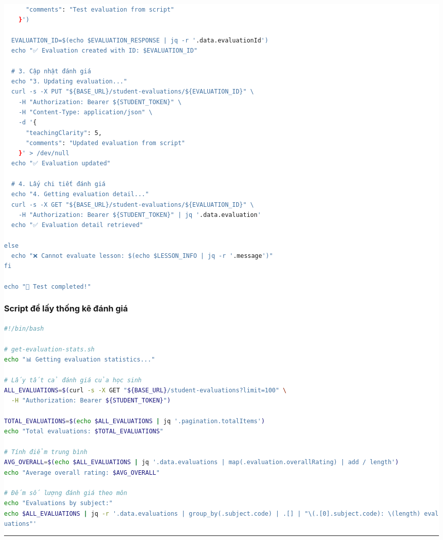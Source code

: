 ```bash
      "comments": "Test evaluation from script"
    }')
  
  EVALUATION_ID=$(echo $EVALUATION_RESPONSE | jq -r '.data.evaluationId')
  echo "✅ Evaluation created with ID: $EVALUATION_ID"
  
  # 3. Cập nhật đánh giá
  echo "3. Updating evaluation..."
  curl -s -X PUT "${BASE_URL}/student-evaluations/${EVALUATION_ID}" \
    -H "Authorization: Bearer ${STUDENT_TOKEN}" \
    -H "Content-Type: application/json" \
    -d '{
      "teachingClarity": 5,
      "comments": "Updated evaluation from script"
    }' > /dev/null
  echo "✅ Evaluation updated"
  
  # 4. Lấy chi tiết đánh giá
  echo "4. Getting evaluation detail..."
  curl -s -X GET "${BASE_URL}/student-evaluations/${EVALUATION_ID}" \
    -H "Authorization: Bearer ${STUDENT_TOKEN}" | jq '.data.evaluation'
  echo "✅ Evaluation detail retrieved"
  
else
  echo "❌ Cannot evaluate lesson: $(echo $LESSON_INFO | jq -r '.message')"
fi

echo "🎉 Test completed!"
```

### Script để lấy thống kê đánh giá
```bash
#!/bin/bash

# get-evaluation-stats.sh
echo "📊 Getting evaluation statistics..."

# Lấy tất cả đánh giá của học sinh
ALL_EVALUATIONS=$(curl -s -X GET "${BASE_URL}/student-evaluations?limit=100" \
  -H "Authorization: Bearer ${STUDENT_TOKEN}")

TOTAL_EVALUATIONS=$(echo $ALL_EVALUATIONS | jq '.pagination.totalItems')
echo "Total evaluations: $TOTAL_EVALUATIONS"

# Tính điểm trung bình
AVG_OVERALL=$(echo $ALL_EVALUATIONS | jq '.data.evaluations | map(.evaluation.overallRating) | add / length')
echo "Average overall rating: $AVG_OVERALL"

# Đếm số lượng đánh giá theo môn
echo "Evaluations by subject:"
echo $ALL_EVALUATIONS | jq -r '.data.evaluations | group_by(.subject.code) | .[] | "\(.[0].subject.code): \(length) evaluations"'
```

---